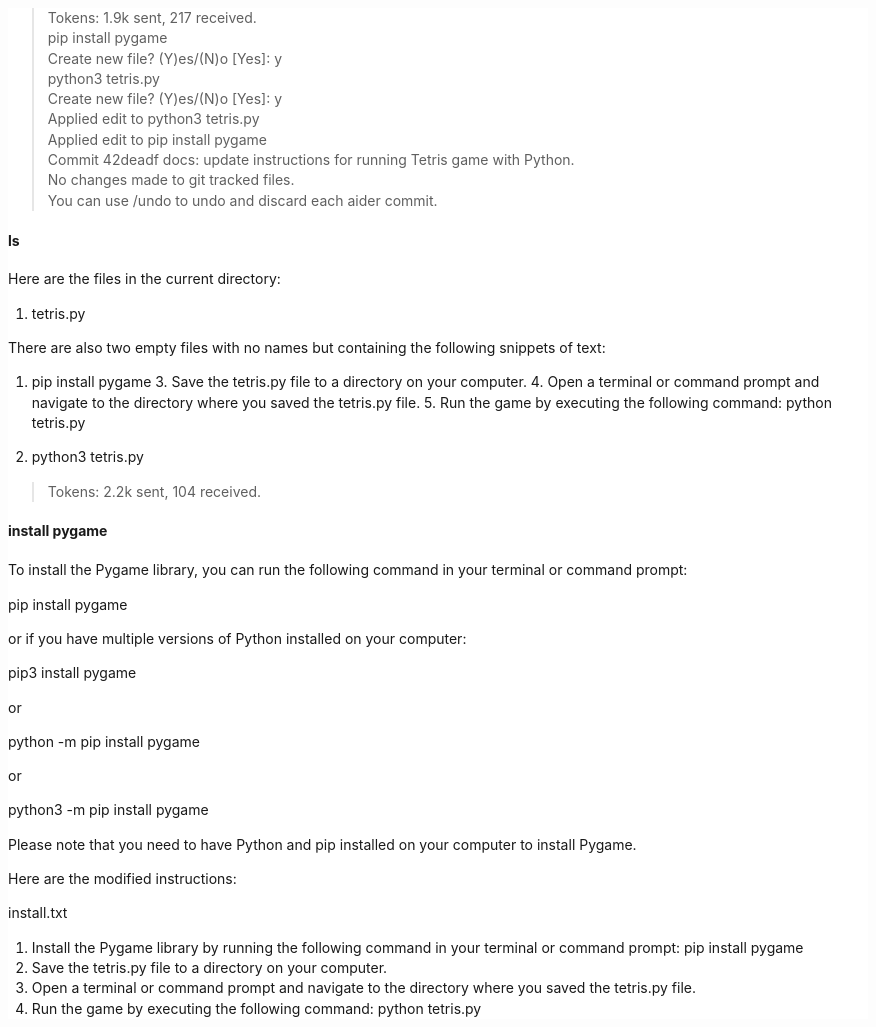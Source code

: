 > Tokens: 1.9k sent, 217 received.  
> pip install pygame  
> Create new file? (Y)es/(N)o [Yes]: y  
> python3 tetris.py  
> Create new file? (Y)es/(N)o [Yes]: y  
> Applied edit to python3 tetris.py  
> Applied edit to pip install pygame  
> Commit 42deadf docs: update instructions for running Tetris game with Python.  
> No changes made to git tracked files.  
> You can use /undo to undo and discard each aider commit.  

#### ls  

Here are the files in the current directory:

1. tetris.py 

There are also two empty files with no names but containing the following snippets of text:

1. pip install pygame
   3. Save the tetris.py file to a directory on your computer.
   4. Open a terminal or command prompt and navigate to the directory where you saved the tetris.py file.
   5. Run the game by executing the following command: python tetris.py

2. python3 tetris.py

> Tokens: 2.2k sent, 104 received.  

#### install pygame  

To install the Pygame library, you can run the following command in your terminal or command prompt:

pip install pygame

or if you have multiple versions of Python installed on your computer:

pip3 install pygame

or 

python -m pip install pygame

or 

python3 -m pip install pygame

Please note that you need to have Python and pip installed on your computer to install Pygame.

Here are the modified instructions:

install.txt
<source>
1. Install the Pygame library by running the following command in your terminal or command prompt:
   pip install pygame
2. Save the tetris.py file to a directory on your computer.
3. Open a terminal or command prompt and navigate to the directory where you saved the tetris.py file.
4. Run the game by executing the following command:
   python tetris.py
</source>
